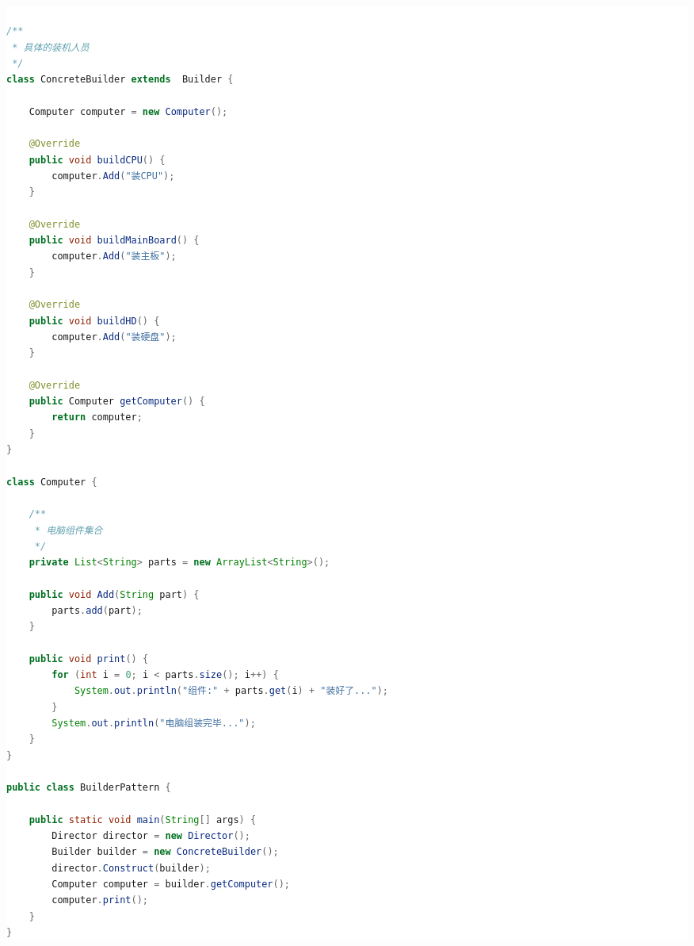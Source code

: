 ```java

/**
 * 具体的装机人员
 */
class ConcreteBuilder extends  Builder {

    Computer computer = new Computer();

    @Override
    public void buildCPU() {
        computer.Add("装CPU");
    }

    @Override
    public void buildMainBoard() {
        computer.Add("装主板");
    }

    @Override
    public void buildHD() {
        computer.Add("装硬盘");
    }

    @Override
    public Computer getComputer() {
        return computer;
    }
}

class Computer {

    /**
     * 电脑组件集合
     */
    private List<String> parts = new ArrayList<String>();

    public void Add(String part) {
        parts.add(part);
    }

    public void print() {
        for (int i = 0; i < parts.size(); i++) {
            System.out.println("组件:" + parts.get(i) + "装好了...");
        }
        System.out.println("电脑组装完毕...");
    }
}

public class BuilderPattern {

    public static void main(String[] args) {
        Director director = new Director();
        Builder builder = new ConcreteBuilder();
        director.Construct(builder);
        Computer computer = builder.getComputer();
        computer.print();
    }
}
```
